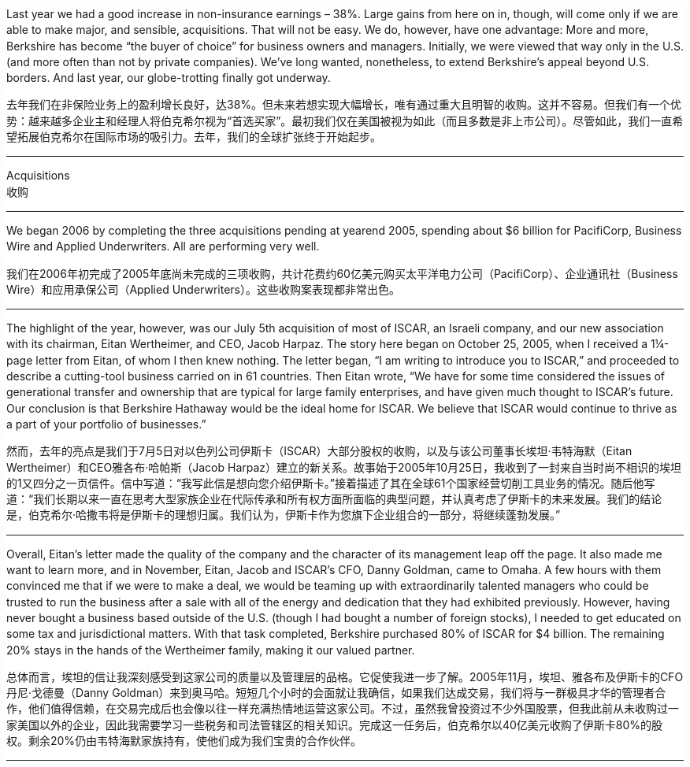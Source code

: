 
Last year we had a good increase in non-insurance earnings – 38%. Large gains from here on in, though, will come only if we are able to make major, and sensible, acquisitions. That will not be easy. We do, however, have one advantage: More and more, Berkshire has become “the buyer of choice” for business owners and managers. Initially, we were viewed that way only in the U.S. (and more often than not by private companies). We’ve long wanted, nonetheless, to extend Berkshire’s appeal beyond U.S. borders. And last year, our globe-trotting finally got underway.

去年我们在非保险业务上的盈利增长良好，达38%。但未来若想实现大幅增长，唯有通过重大且明智的收购。这并不容易。但我们有一个优势：越来越多企业主和经理人将伯克希尔视为“首选买家”。最初我们仅在美国被视为如此（而且多数是非上市公司）。尽管如此，我们一直希望拓展伯克希尔在国际市场的吸引力。去年，我们的全球扩张终于开始起步。

---

Acquisitions  
收购  

---

We began 2006 by completing the three acquisitions pending at yearend 2005, spending about $6 billion for PacifiCorp, Business Wire and Applied Underwriters. All are performing very well.

我们在2006年初完成了2005年底尚未完成的三项收购，共计花费约60亿美元购买太平洋电力公司（PacifiCorp）、企业通讯社（Business Wire）和应用承保公司（Applied Underwriters）。这些收购案表现都非常出色。

---

The highlight of the year, however, was our July 5th acquisition of most of ISCAR, an Israeli company, and our new association with its chairman, Eitan Wertheimer, and CEO, Jacob Harpaz. The story here began on October 25, 2005, when I received a 1¼-page letter from Eitan, of whom I then knew nothing. The letter began, “I am writing to introduce you to ISCAR,” and proceeded to describe a cutting-tool business carried on in 61 countries. Then Eitan wrote, “We have for some time considered the issues of generational transfer and ownership that are typical for large family enterprises, and have given much thought to ISCAR’s future. Our conclusion is that Berkshire Hathaway would be the ideal home for ISCAR. We believe that ISCAR would continue to thrive as a part of your portfolio of businesses.”

然而，去年的亮点是我们于7月5日对以色列公司伊斯卡（ISCAR）大部分股权的收购，以及与该公司董事长埃坦·韦特海默（Eitan Wertheimer）和CEO雅各布·哈帕斯（Jacob Harpaz）建立的新关系。故事始于2005年10月25日，我收到了一封来自当时尚不相识的埃坦的1又四分之一页信件。信中写道：“我写此信是想向您介绍伊斯卡。”接着描述了其在全球61个国家经营切削工具业务的情况。随后他写道：“我们长期以来一直在思考大型家族企业在代际传承和所有权方面所面临的典型问题，并认真考虑了伊斯卡的未来发展。我们的结论是，伯克希尔·哈撒韦将是伊斯卡的理想归属。我们认为，伊斯卡作为您旗下企业组合的一部分，将继续蓬勃发展。”

---

Overall, Eitan’s letter made the quality of the company and the character of its management leap off the page. It also made me want to learn more, and in November, Eitan, Jacob and ISCAR’s CFO, Danny Goldman, came to Omaha. A few hours with them convinced me that if we were to make a deal, we would be teaming up with extraordinarily talented managers who could be trusted to run the business after a sale with all of the energy and dedication that they had exhibited previously. However, having never bought a business based outside of the U.S. (though I had bought a number of foreign stocks), I needed to get educated on some tax and jurisdictional matters. With that task completed, Berkshire purchased 80% of ISCAR for $4 billion. The remaining 20% stays in the hands of the Wertheimer family, making it our valued partner.

总体而言，埃坦的信让我深刻感受到这家公司的质量以及管理层的品格。它促使我进一步了解。2005年11月，埃坦、雅各布及伊斯卡的CFO丹尼·戈德曼（Danny Goldman）来到奥马哈。短短几个小时的会面就让我确信，如果我们达成交易，我们将与一群极具才华的管理者合作，他们值得信赖，在交易完成后也会像以往一样充满热情地运营这家公司。不过，虽然我曾投资过不少外国股票，但我此前从未收购过一家美国以外的企业，因此我需要学习一些税务和司法管辖区的相关知识。完成这一任务后，伯克希尔以40亿美元收购了伊斯卡80%的股权。剩余20%仍由韦特海默家族持有，使他们成为我们宝贵的合作伙伴。

---